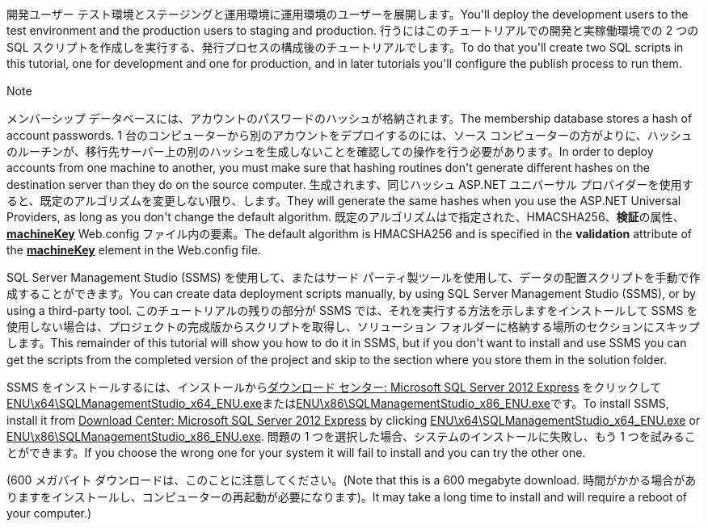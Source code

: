 <span data-ttu-id="52f72-230">開発ユーザー テスト環境とステージングと運用環境に運用環境のユーザーを展開します。</span><span class="sxs-lookup"><span data-stu-id="52f72-230">You'll deploy the development users to the test environment and the production users to staging and production.</span></span> <span data-ttu-id="52f72-231">行うにはこのチュートリアルでの開発と実稼働環境での 2 つの SQL スクリプトを作成しを実行する、発行プロセスの構成後のチュートリアルでします。</span><span class="sxs-lookup"><span data-stu-id="52f72-231">To do that you'll create two SQL scripts in this tutorial, one for development and one for production, and in later tutorials you'll configure the publish process to run them.</span></span>

> [!NOTE]
> <span data-ttu-id="52f72-232">メンバーシップ データベースには、アカウントのパスワードのハッシュが格納されます。</span><span class="sxs-lookup"><span data-stu-id="52f72-232">The membership database stores a hash of account passwords.</span></span> <span data-ttu-id="52f72-233">1 台のコンピューターから別のアカウントをデプロイするのには、ソース コンピューターの方がよりに、ハッシュのルーチンが、移行先サーバー上の別のハッシュを生成しないことを確認しての操作を行う必要があります。</span><span class="sxs-lookup"><span data-stu-id="52f72-233">In order to deploy accounts from one machine to another, you must make sure that hashing routines don't generate different hashes on the destination server than they do on the source computer.</span></span> <span data-ttu-id="52f72-234">生成されます、同じハッシュ ASP.NET ユニバーサル プロバイダーを使用すると、既定のアルゴリズムを変更しない限り、します。</span><span class="sxs-lookup"><span data-stu-id="52f72-234">They will generate the same hashes when you use the ASP.NET Universal Providers, as long as you don't change the default algorithm.</span></span> <span data-ttu-id="52f72-235">既定のアルゴリズムはで指定された、HMACSHA256、**検証**の属性、  **[machineKey](https://msdn.microsoft.com/en-us/library/system.web.configuration.machinekeysection.aspx)**  Web.config ファイル内の要素。</span><span class="sxs-lookup"><span data-stu-id="52f72-235">The default algorithm is HMACSHA256 and is specified in the **validation** attribute of the **[machineKey](https://msdn.microsoft.com/en-us/library/system.web.configuration.machinekeysection.aspx)** element in the Web.config file.</span></span>


<span data-ttu-id="52f72-236">SQL Server Management Studio (SSMS) を使用して、またはサード パーティ製ツールを使用して、データの配置スクリプトを手動で作成することができます。</span><span class="sxs-lookup"><span data-stu-id="52f72-236">You can create data deployment scripts manually, by using SQL Server Management Studio (SSMS), or by using a third-party tool.</span></span> <span data-ttu-id="52f72-237">このチュートリアルの残りの部分が SSMS では、それを実行する方法を示しますをインストールして SSMS を使用しない場合は、プロジェクトの完成版からスクリプトを取得し、ソリューション フォルダーに格納する場所のセクションにスキップします。</span><span class="sxs-lookup"><span data-stu-id="52f72-237">This remainder of this tutorial will show you how to do it in SSMS, but if you don't want to install and use SSMS you can get the scripts from the completed version of the project and skip to the section where you store them in the solution folder.</span></span>

<span data-ttu-id="52f72-238">SSMS をインストールするには、インストールから[ダウンロード センター: Microsoft SQL Server 2012 Express](https://www.microsoft.com/en-us/download/details.aspx?id=29062)  をクリックして[ENU\x64\SQLManagementStudio\_x64\_ENU.exe](https://download.microsoft.com/download/8/D/D/8DD7BDBA-CEF7-4D8E-8C16-D9F69527F909/ENU/x64/SQLManagementStudio_x64_ENU.exe)または[ENU\x86\SQLManagementStudio\_x86\_ENU.exe](https://download.microsoft.com/download/8/D/D/8DD7BDBA-CEF7-4D8E-8C16-D9F69527F909/ENU/x86/SQLManagementStudio_x86_ENU.exe)です。</span><span class="sxs-lookup"><span data-stu-id="52f72-238">To install SSMS, install it from [Download Center: Microsoft SQL Server 2012 Express](https://www.microsoft.com/en-us/download/details.aspx?id=29062) by clicking [ENU\x64\SQLManagementStudio\_x64\_ENU.exe](https://download.microsoft.com/download/8/D/D/8DD7BDBA-CEF7-4D8E-8C16-D9F69527F909/ENU/x64/SQLManagementStudio_x64_ENU.exe) or [ENU\x86\SQLManagementStudio\_x86\_ENU.exe](https://download.microsoft.com/download/8/D/D/8DD7BDBA-CEF7-4D8E-8C16-D9F69527F909/ENU/x86/SQLManagementStudio_x86_ENU.exe).</span></span> <span data-ttu-id="52f72-239">問題の 1 つを選択した場合、システムのインストールに失敗し、もう 1 つを試みることができます。</span><span class="sxs-lookup"><span data-stu-id="52f72-239">If you choose the wrong one for your system it will fail to install and you can try the other one.</span></span>

<span data-ttu-id="52f72-240">(600 メガバイト ダウンロードは、このことに注意してください。</span><span class="sxs-lookup"><span data-stu-id="52f72-240">(Note that this is a 600 megabyte download.</span></span> <span data-ttu-id="52f72-241">時間がかかる場合がありますをインストールし、コンピューターの再起動が必要になります)。</span><span class="sxs-lookup"><span data-stu-id="52f72-241">It may take a long time to install and will require a reboot of your computer.)</span></span>
